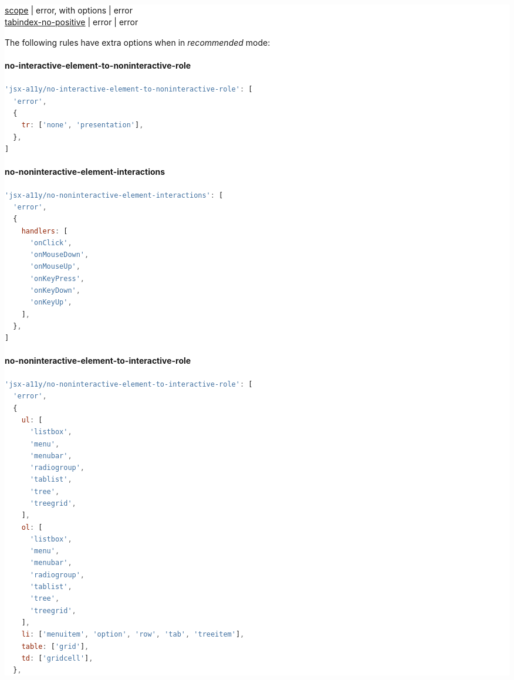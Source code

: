  [scope](https://github.com/jsx-eslint/eslint-plugin-jsx-a11y/blob/HEAD/docs/rules/scope.md)                                                                                 | error, with options | error  
 [tabindex-no-positive](https://github.com/jsx-eslint/eslint-plugin-jsx-a11y/blob/HEAD/docs/rules/tabindex-no-positive.md)                                                   | error               | error  

The following rules have extra options when in *recommended* mode:

#### no-interactive-element-to-noninteractive-role

```js
'jsx-a11y/no-interactive-element-to-noninteractive-role': [
  'error',
  {
    tr: ['none', 'presentation'],
  },
]
```

#### no-noninteractive-element-interactions

```js
'jsx-a11y/no-noninteractive-element-interactions': [
  'error',
  {
    handlers: [
      'onClick',
      'onMouseDown',
      'onMouseUp',
      'onKeyPress',
      'onKeyDown',
      'onKeyUp',
    ],
  },
]
```

#### no-noninteractive-element-to-interactive-role

```js
'jsx-a11y/no-noninteractive-element-to-interactive-role': [
  'error',
  {
    ul: [
      'listbox',
      'menu',
      'menubar',
      'radiogroup',
      'tablist',
      'tree',
      'treegrid',
    ],
    ol: [
      'listbox',
      'menu',
      'menubar',
      'radiogroup',
      'tablist',
      'tree',
      'treegrid',
    ],
    li: ['menuitem', 'option', 'row', 'tab', 'treeitem'],
    table: ['grid'],
    td: ['gridcell'],
  },
```